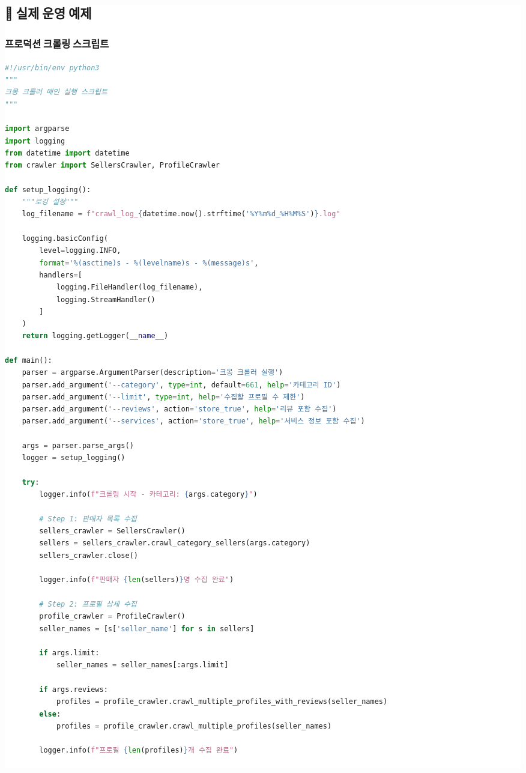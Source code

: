 ## 🚀 실제 운영 예제

### 프로덕션 크롤링 스크립트
```python
#!/usr/bin/env python3
"""
크몽 크롤러 메인 실행 스크립트
"""

import argparse
import logging
from datetime import datetime
from crawler import SellersCrawler, ProfileCrawler

def setup_logging():
    """로깅 설정"""
    log_filename = f"crawl_log_{datetime.now().strftime('%Y%m%d_%H%M%S')}.log"
    
    logging.basicConfig(
        level=logging.INFO,
        format='%(asctime)s - %(levelname)s - %(message)s',
        handlers=[
            logging.FileHandler(log_filename),
            logging.StreamHandler()
        ]
    )
    return logging.getLogger(__name__)

def main():
    parser = argparse.ArgumentParser(description='크몽 크롤러 실행')
    parser.add_argument('--category', type=int, default=661, help='카테고리 ID')
    parser.add_argument('--limit', type=int, help='수집할 프로필 수 제한')
    parser.add_argument('--reviews', action='store_true', help='리뷰 포함 수집')
    parser.add_argument('--services', action='store_true', help='서비스 정보 포함 수집')
    
    args = parser.parse_args()
    logger = setup_logging()
    
    try:
        logger.info(f"크롤링 시작 - 카테고리: {args.category}")
        
        # Step 1: 판매자 목록 수집
        sellers_crawler = SellersCrawler()
        sellers = sellers_crawler.crawl_category_sellers(args.category)
        sellers_crawler.close()
        
        logger.info(f"판매자 {len(sellers)}명 수집 완료")
        
        # Step 2: 프로필 상세 수집
        profile_crawler = ProfileCrawler()
        seller_names = [s['seller_name'] for s in sellers]
        
        if args.limit:
            seller_names = seller_names[:args.limit]
        
        if args.reviews:
            profiles = profile_crawler.crawl_multiple_profiles_with_reviews(seller_names)
        else:
            profiles = profile_crawler.crawl_multiple_profiles(seller_names)
        
        logger.info(f"프로필 {len(profiles)}개 수집 완료")
        
```